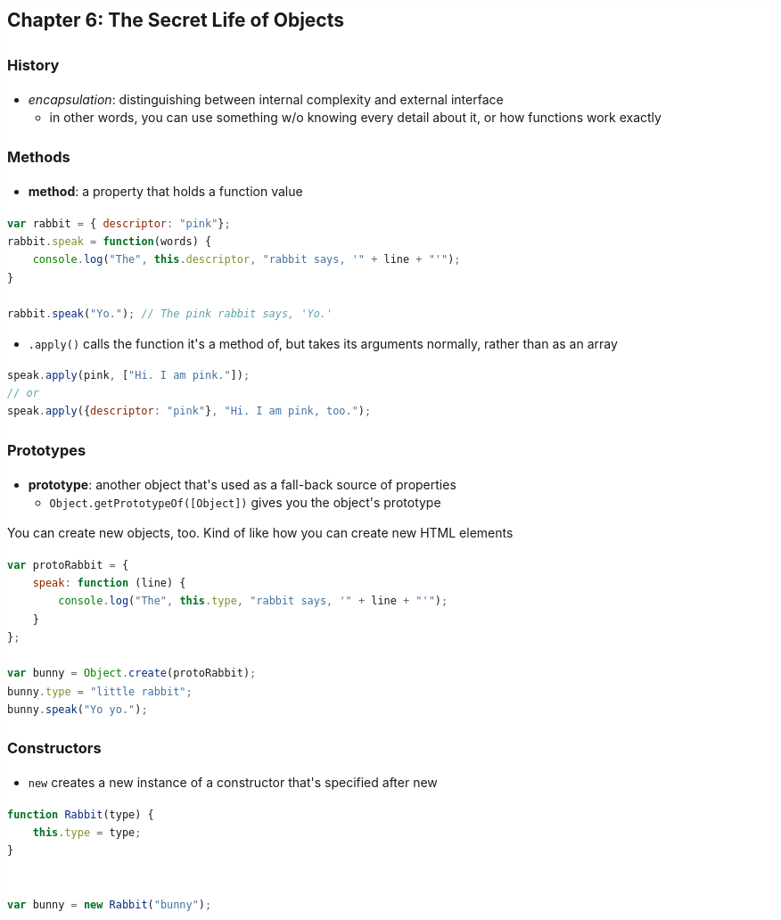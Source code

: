 ## Chapter 6: The Secret Life of Objects

### History

- _encapsulation_: distinguishing between internal complexity and external interface
  - in other words, you can use something w/o knowing every detail about it, or how functions work exactly

### Methods

- __method__: a property that holds a function value

```javascript
var rabbit = { descriptor: "pink"};
rabbit.speak = function(words) {
    console.log("The", this.descriptor, "rabbit says, '" + line + "'");
}

rabbit.speak("Yo."); // The pink rabbit says, 'Yo.'
```

- `.apply()` calls the function it's a method of, but takes its arguments normally, rather than as an array

```javascript
speak.apply(pink, ["Hi. I am pink."]);
// or
speak.apply({descriptor: "pink"}, "Hi. I am pink, too.");
```

### Prototypes

- __prototype__: another object that's used as a fall-back source of properties
  - `Object.getPrototypeOf([Object])` gives you the object's prototype

You can create new objects, too. Kind of like how you can create new HTML elements

```javascript
var protoRabbit = {
    speak: function (line) {
        console.log("The", this.type, "rabbit says, '" + line + "'");
    }
};

var bunny = Object.create(protoRabbit);
bunny.type = "little rabbit";
bunny.speak("Yo yo.");
```

### Constructors

- `new` creates a new instance of a constructor that's specified after new

```javascript
function Rabbit(type) {
    this.type = type;
}


var bunny = new Rabbit("bunny");
```
